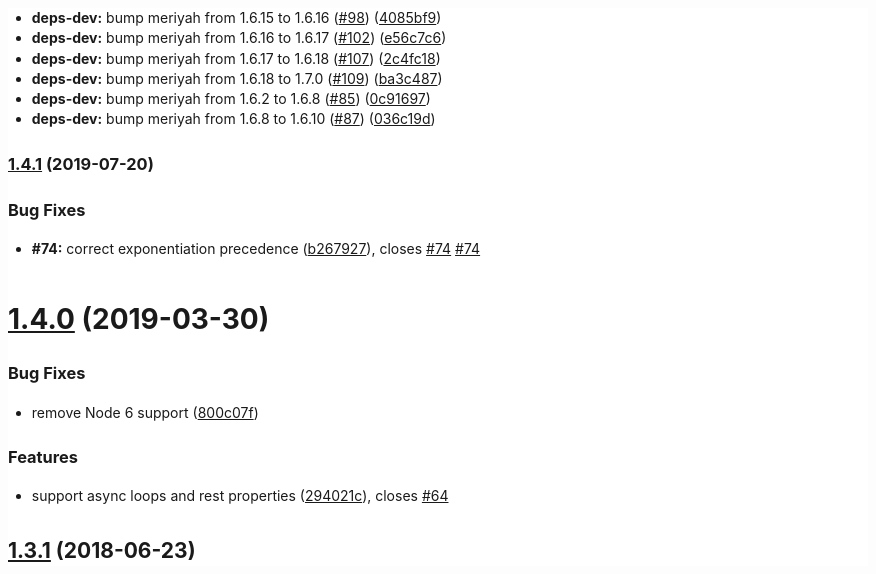 * **deps-dev:** bump meriyah from 1.6.15 to 1.6.16 ([#98](https://github.com/davidbonnet/astring/issues/98)) ([4085bf9](https://github.com/davidbonnet/astring/commit/4085bf9))
* **deps-dev:** bump meriyah from 1.6.16 to 1.6.17 ([#102](https://github.com/davidbonnet/astring/issues/102)) ([e56c7c6](https://github.com/davidbonnet/astring/commit/e56c7c6))
* **deps-dev:** bump meriyah from 1.6.17 to 1.6.18 ([#107](https://github.com/davidbonnet/astring/issues/107)) ([2c4fc18](https://github.com/davidbonnet/astring/commit/2c4fc18))
* **deps-dev:** bump meriyah from 1.6.18 to 1.7.0 ([#109](https://github.com/davidbonnet/astring/issues/109)) ([ba3c487](https://github.com/davidbonnet/astring/commit/ba3c487))
* **deps-dev:** bump meriyah from 1.6.2 to 1.6.8 ([#85](https://github.com/davidbonnet/astring/issues/85)) ([0c91697](https://github.com/davidbonnet/astring/commit/0c91697))
* **deps-dev:** bump meriyah from 1.6.8 to 1.6.10 ([#87](https://github.com/davidbonnet/astring/issues/87)) ([036c19d](https://github.com/davidbonnet/astring/commit/036c19d))



### [1.4.1](https://github.com/davidbonnet/astring/compare/v1.4.0...v1.4.1) (2019-07-20)


### Bug Fixes

* **#74:** correct exponentiation precedence ([b267927](https://github.com/davidbonnet/astring/commit/b267927)), closes [#74](https://github.com/davidbonnet/astring/issues/74) [#74](https://github.com/davidbonnet/astring/issues/74)



<a name="1.4.0"></a>
# [1.4.0](https://github.com/davidbonnet/astring/compare/v1.3.1...v1.4.0) (2019-03-30)


### Bug Fixes

* remove Node 6 support ([800c07f](https://github.com/davidbonnet/astring/commit/800c07f))


### Features

* support async loops and rest properties ([294021c](https://github.com/davidbonnet/astring/commit/294021c)), closes [#64](https://github.com/davidbonnet/astring/issues/64)



<a name="1.3.1"></a>
## [1.3.1](https://github.com/davidbonnet/astring/compare/v1.3.0...v1.3.1) (2018-06-23)
